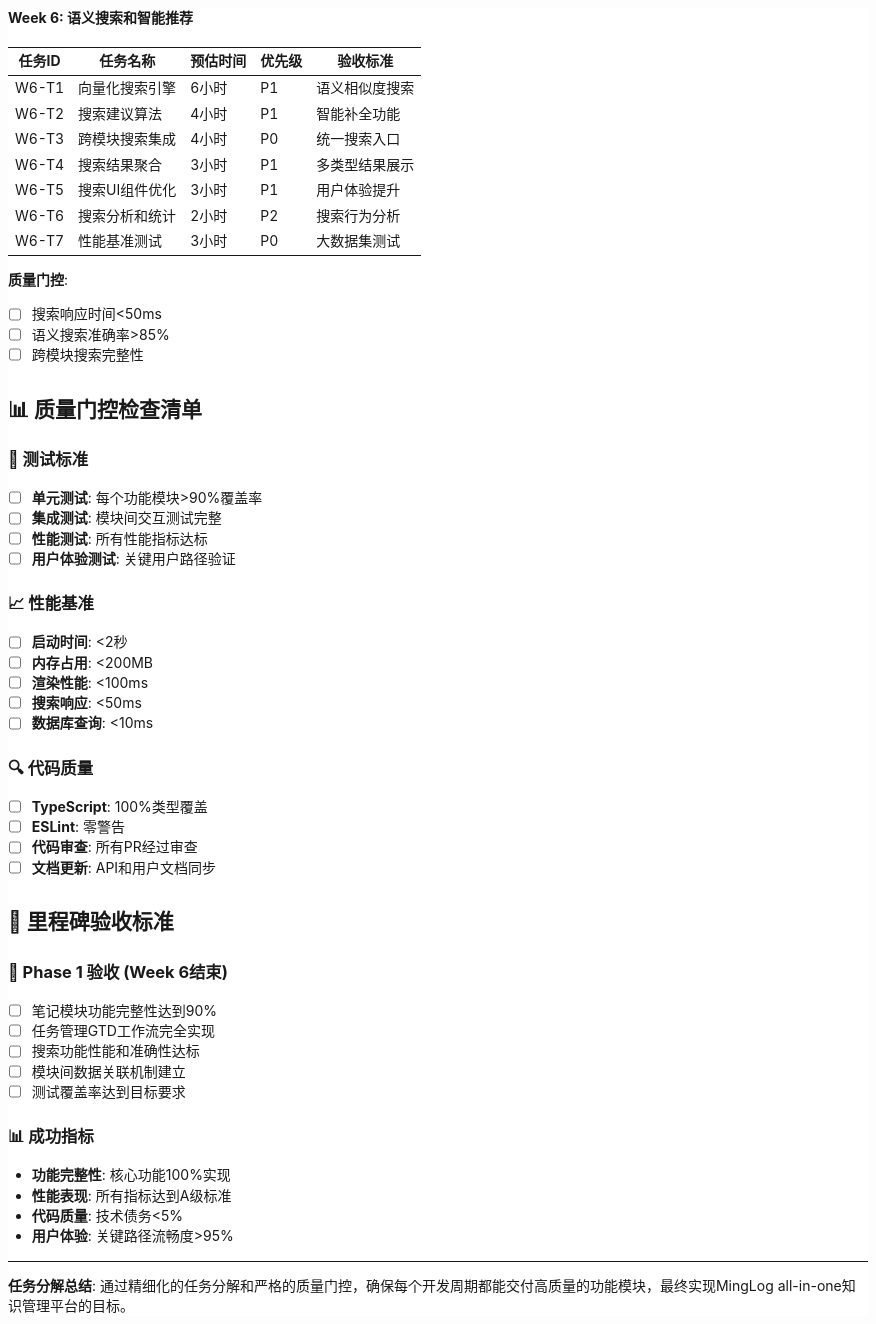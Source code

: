 #### Week 6: 语义搜索和智能推荐
| 任务ID | 任务名称 | 预估时间 | 优先级 | 验收标准 |
|--------|----------|----------|--------|----------|
| W6-T1 | 向量化搜索引擎 | 6小时 | P1 | 语义相似度搜索 |
| W6-T2 | 搜索建议算法 | 4小时 | P1 | 智能补全功能 |
| W6-T3 | 跨模块搜索集成 | 4小时 | P0 | 统一搜索入口 |
| W6-T4 | 搜索结果聚合 | 3小时 | P1 | 多类型结果展示 |
| W6-T5 | 搜索UI组件优化 | 3小时 | P1 | 用户体验提升 |
| W6-T6 | 搜索分析和统计 | 2小时 | P2 | 搜索行为分析 |
| W6-T7 | 性能基准测试 | 3小时 | P0 | 大数据集测试 |

**质量门控**:
- [ ] 搜索响应时间<50ms
- [ ] 语义搜索准确率>85%
- [ ] 跨模块搜索完整性

## 📊 质量门控检查清单

### 🧪 测试标准
- [ ] **单元测试**: 每个功能模块>90%覆盖率
- [ ] **集成测试**: 模块间交互测试完整
- [ ] **性能测试**: 所有性能指标达标
- [ ] **用户体验测试**: 关键用户路径验证

### 📈 性能基准
- [ ] **启动时间**: <2秒
- [ ] **内存占用**: <200MB
- [ ] **渲染性能**: <100ms
- [ ] **搜索响应**: <50ms
- [ ] **数据库查询**: <10ms

### 🔍 代码质量
- [ ] **TypeScript**: 100%类型覆盖
- [ ] **ESLint**: 零警告
- [ ] **代码审查**: 所有PR经过审查
- [ ] **文档更新**: API和用户文档同步

## 🎯 里程碑验收标准

### 📅 Phase 1 验收 (Week 6结束)
- [ ] 笔记模块功能完整性达到90%
- [ ] 任务管理GTD工作流完全实现
- [ ] 搜索功能性能和准确性达标
- [ ] 模块间数据关联机制建立
- [ ] 测试覆盖率达到目标要求

### 📊 成功指标
- **功能完整性**: 核心功能100%实现
- **性能表现**: 所有指标达到A级标准
- **代码质量**: 技术债务<5%
- **用户体验**: 关键路径流畅度>95%

---

**任务分解总结**: 通过精细化的任务分解和严格的质量门控，确保每个开发周期都能交付高质量的功能模块，最终实现MingLog all-in-one知识管理平台的目标。
